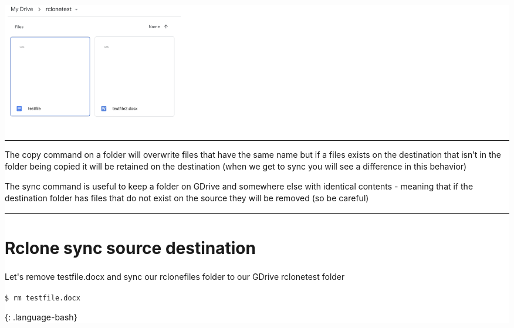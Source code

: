 <img src="/fig/rclonetf.png" width=300px />

---

The copy command on a folder will overwrite files that have the same name but if a files exists on the destination that isn’t in the folder being copied it will be retained on the destination (when we get to sync you will see a difference in this behavior)

The sync command is useful to keep a folder on GDrive and somewhere else with identical contents - meaning that if the destination folder has files that do not exist on the source they will be removed (so be careful)

---

# Rclone sync source destination

Let's remove testfile.docx and sync our rclonefiles folder to our GDrive rclonetest folder

~~~
$ rm testfile.docx
~~~
{: .language-bash}
